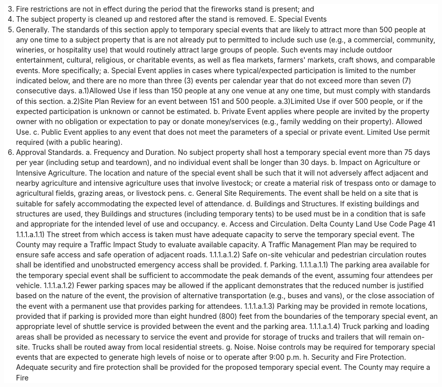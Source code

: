 3. Fire restrictions are not in effect during the period that the fireworks stand is present; and
4. The subject property is cleaned up and restored after the stand is removed.
E. Special Events
1. Generally. The standards of this section apply to temporary special events that are likely to
attract more than 500 people at any one time to a subject property that is are not already
put to permitted to include such use (e.g., a commercial, community, wineries, or hospitality
use) that would routinely attract large groups of people. Such events may include outdoor
entertainment, cultural, religious, or charitable events, as well as flea markets, farmers'
markets, craft shows, and comparable events. More specifically;
a. Special Event applies in cases where typical/expected participation is limited to the
number indicated below, and there are no more than three (3) events per calendar
year that do not exceed more than seven (7) consecutive days.
a.1)Allowed Use if less than 150 people at any one venue at any one time, but must comply with
standards of this section.
a.2)Site Plan Review for an event between 151 and 500 people.
a.3)Limited Use if over 500 people, or if the expected participation is unknown or cannot be estimated.
b. Private Event applies where people are invited by the property owner with no
obligation or expectation to pay or donate money/services (e.g., family wedding on
their property). Allowed Use.
c. Public Event applies to any event that does not meet the parameters of a special or
private event. Limited Use permit required (with a public hearing).
2. Approval Standards.
a. Frequency and Duration. No subject property shall host a temporary special event
more than 75 days per year (including setup and teardown), and no individual event
shall be longer than 30 days.
b. Impact on Agriculture or Intensive Agriculture. The location and nature of the special
event shall be such that it will not adversely affect adjacent and nearby agriculture
and intensive agriculture uses that involve livestock; or create a material risk of
trespass onto or damage to agricultural fields, grazing areas, or livestock pens.
c. General Site Requirements. The event shall be held on a site that is suitable for safely
accommodating the expected level of attendance.
d. Buildings and Structures. If existing buildings and structures are used, they Buildings
and structures (including temporary tents) to be used must be in a condition that is
safe and appropriate for the intended level of use and occupancy.
e. Access and Circulation.
Delta County Land Use Code Page 41
1.1.1.a.1.1) The street from which access is taken must have adequate capacity to serve the temporary
special event. The County may require a Traffic Impact Study to evaluate available capacity. A
Traffic Management Plan may be required to ensure safe access and safe operation of adjacent
roads.
1.1.1.a.1.2) Safe on-site vehicular and pedestrian circulation routes shall be identified and unobstructed
emergency access shall be provided.
f. Parking.
1.1.1.a.1.1) The parking area available for the temporary special event shall be sufficient to
accommodate the peak demands of the event, assuming four attendees per vehicle.
1.1.1.a.1.2) Fewer parking spaces may be allowed if the applicant demonstrates that the reduced
number is justified based on the nature of the event, the provision of alternative transportation
(e.g., buses and vans), or the close association of the event with a permanent use that provides
parking for attendees.
1.1.1.a.1.3) Parking may be provided in remote locations, provided that if parking is provided more
than eight hundred (800) feet from the boundaries of the temporary special event, an appropriate
level of shuttle service is provided between the event and the parking area.
1.1.1.a.1.4) Truck parking and loading areas shall be provided as necessary to service the event and
provide for storage of trucks and trailers that will remain on-site. Trucks shall be routed away from
local residential streets.
g. Noise. Noise controls may be required for temporary special events that are
expected to generate high levels of noise or to operate after 9:00 p.m.
h. Security and Fire Protection. Adequate security and fire protection shall be provided
for the proposed temporary special event. The County may require a Fire